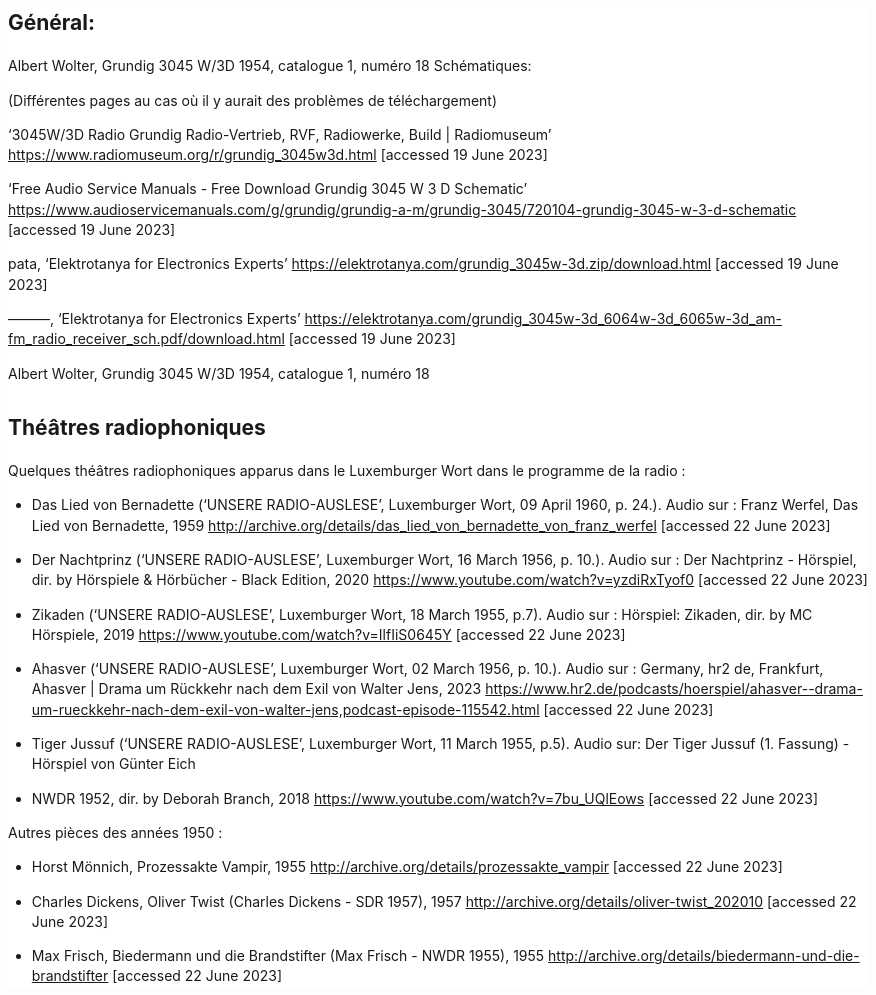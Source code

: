 Général:
---
Albert Wolter, Grundig 3045 W/3D 1954, catalogue 1, numéro 18
Schématiques:

(Différentes pages au cas où il y aurait des problèmes de téléchargement)

‘3045W/3D Radio Grundig Radio-Vertrieb, RVF, Radiowerke, Build | Radiomuseum’ <https://www.radiomuseum.org/r/grundig_3045w3d.html> [accessed 19 June 2023]

‘Free Audio Service Manuals - Free Download Grundig 3045 W 3 D Schematic’ <https://www.audioservicemanuals.com/g/grundig/grundig-a-m/grundig-3045/720104-grundig-3045-w-3-d-schematic> [accessed 19 June 2023]

pata, ‘Elektrotanya for Electronics Experts’ <https://elektrotanya.com/grundig_3045w-3d.zip/download.html> [accessed 19 June 2023]

———, ‘Elektrotanya for Electronics Experts’ <https://elektrotanya.com/grundig_3045w-3d_6064w-3d_6065w-3d_am-fm_radio_receiver_sch.pdf/download.html> [accessed 19 June 2023]

Albert Wolter, Grundig 3045 W/3D 1954, catalogue 1, numéro 18


Théâtres radiophoniques
---
Quelques théâtres radiophoniques apparus dans le Luxemburger Wort dans le programme de la radio :

-	Das Lied von Bernadette (‘UNSERE RADIO-AUSLESE’, Luxemburger Wort, 09 April 1960, p. 24.). Audio sur : Franz Werfel, Das Lied von Bernadette, 1959 <http://archive.org/details/das_lied_von_bernadette_von_franz_werfel> [accessed 22 June 2023]

-	Der Nachtprinz (‘UNSERE RADIO-AUSLESE’, Luxemburger Wort, 16 March 1956, p. 10.). Audio sur : Der Nachtprinz - Hörspiel, dir. by Hörspiele & Hörbücher - Black Edition, 2020 <https://www.youtube.com/watch?v=yzdiRxTyof0> [accessed 22 June 2023]

-	Zikaden (‘UNSERE RADIO-AUSLESE’, Luxemburger Wort, 18 March 1955, p.7). Audio sur : Hörspiel: Zikaden, dir. by MC Hörspiele, 2019 <https://www.youtube.com/watch?v=IlfIiS0645Y> [accessed 22 June 2023]

-	Ahasver (‘UNSERE RADIO-AUSLESE’, Luxemburger Wort, 02 March 1956, p. 10.). Audio sur : Germany, hr2 de, Frankfurt, Ahasver | Drama um Rückkehr nach dem Exil von Walter Jens, 2023 <https://www.hr2.de/podcasts/hoerspiel/ahasver--drama-um-rueckkehr-nach-dem-exil-von-walter-jens,podcast-episode-115542.html> [accessed 22 June 2023]

-	Tiger Jussuf (‘UNSERE RADIO-AUSLESE’, Luxemburger Wort, 11 March 1955, p.5). Audio sur: Der Tiger Jussuf (1. Fassung) - Hörspiel von Günter Eich

- NWDR 1952, dir. by Deborah Branch, 2018 <https://www.youtube.com/watch?v=7bu_UQlEows> [accessed 22 June 2023]

Autres pièces des années 1950 :

-	Horst Mönnich, Prozessakte Vampir, 1955 <http://archive.org/details/prozessakte_vampir> [accessed 22 June 2023]

-	Charles Dickens, Oliver Twist (Charles Dickens - SDR 1957), 1957 <http://archive.org/details/oliver-twist_202010> [accessed 22 June 2023]

-	Max Frisch, Biedermann und die Brandstifter (Max Frisch - NWDR 1955), 1955 <http://archive.org/details/biedermann-und-die-brandstifter> [accessed 22 June 2023]


[^1]: Formation= production.
[^2]: Agence= entreprise.
[^3]: Archives, L. A. Times, ‘Max Grundig; Radio, Television Pioneer’, Los Angeles Times, 1989 <https://www.latimes.com/archives/la-xpm-1989-12-15-mn-128-story.html> [accessed 20 June 2023]
[^4]: ‘Die Unternehmenshistorie von Grundig’ <https://www.grundig.com/de-de/ueber-grundig/unternehmen/unternehmensgeschichte> [accessed 20 June 2023]
[^5]: MF, en anglais: FM
[^6]: Archives, L. A. Times, ‘Max Grundig; Radio, Television Pioneer’
[^7]: ‘Spotlight On - Max Grundig | Grundig UK’ <https://www.grundig.co.uk/stories/max-grundig> [accessed 20 June 2023]; Kirpal, Alfred, ‘Radiobasteln in Deutschland: Zwischen Wirtschaftlichem Druck Und Freizeitvergnügen’, Dresdener Beiträge Zur Geschichte Der Technikwissenschaften, 31, 2006, 25–47, p. 31.
[^8]: Tonbandmuseum - Sie Sind Im Bereich: Grundig Biografie 5b’ <http://www.tonbandmuseum.info/grundig-biografie-05b.html> [accessed 20 June 2023]
[^9]: Denuziere, Maurice, ‘MAX GRUNDIG ET SON EMPIRE ÉLECTRONIQUE : UN LOUP DANS LE TRÈFLE’, Le Monde.fr, 14 October 1970 <https://www.lemonde.fr/archives/article/1970/10/14/max-grundig-et-son-empire-electronique-un-loup-dans-le-trefle_2660222_1819218.html> [accessed 20 June 2023]
[^10]: ‘Tonbandmuseum - Sie Sind Im Bereich: Grundig Biografie 5b’ 
[^11]: ‘Tonbandmuseum - Sie Sind Im Bereich: Grundig Biografie 5b’; ‘Tonbandmuseum - Sie Sind Im Bereich: Grundig Biografie 5g (Chronik)’ <http://www.tonbandmuseum.info/grundig-biografie-05g.html> [accessed 20 June 2023]
[^12]: Archives, L. A. Times, ‘Max Grundig; Radio, Television Pioneer’
[^13]: Michelsen, Morten, ‘Radio Imaginaries: Music, Space and Broadcasting in the 1950s’, in The Oxford Handbook of Sound and Imagination (New York: Oxford University Press, 2019), i, 377–400, p. 377.
[^14]: Archives, L. A. Times, ‘Max Grundig; Radio, Television Pioneer’
[^15]: ‘Spotlight On - Max Grundig | Grundig UK’